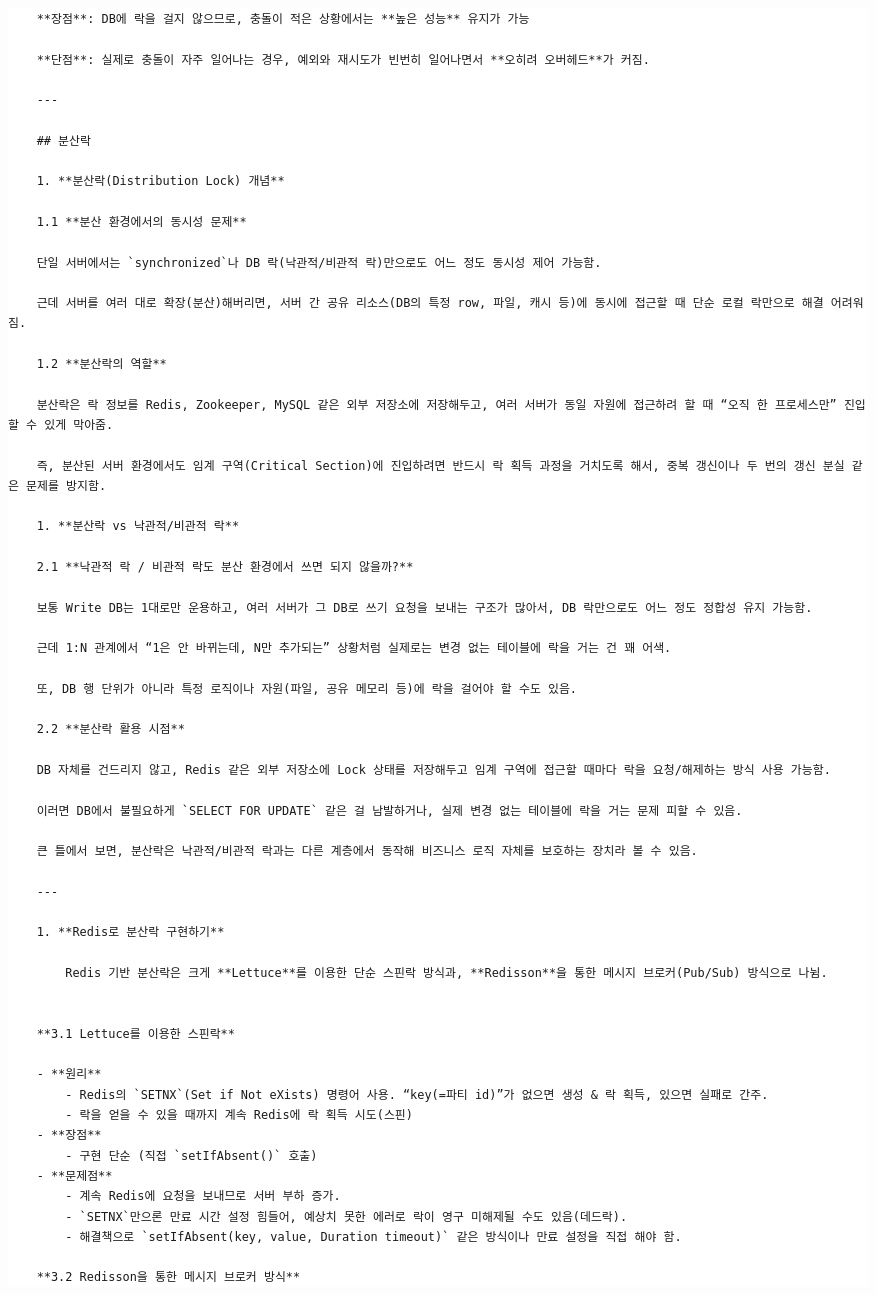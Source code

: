         
        **장점**: DB에 락을 걸지 않으므로, 충돌이 적은 상황에서는 **높은 성능** 유지가 가능
        
        **단점**: 실제로 충돌이 자주 일어나는 경우, 예외와 재시도가 빈번히 일어나면서 **오히려 오버헤드**가 커짐.
        
        ---
        
        ## 분산락
        
        1. **분산락(Distribution Lock) 개념**
        
        1.1 **분산 환경에서의 동시성 문제**
        
        단일 서버에서는 `synchronized`나 DB 락(낙관적/비관적 락)만으로도 어느 정도 동시성 제어 가능함.
        
        근데 서버를 여러 대로 확장(분산)해버리면, 서버 간 공유 리소스(DB의 특정 row, 파일, 캐시 등)에 동시에 접근할 때 단순 로컬 락만으로 해결 어려워짐.
        
        1.2 **분산락의 역할**
        
        분산락은 락 정보를 Redis, Zookeeper, MySQL 같은 외부 저장소에 저장해두고, 여러 서버가 동일 자원에 접근하려 할 때 “오직 한 프로세스만” 진입할 수 있게 막아줌.
        
        즉, 분산된 서버 환경에서도 임계 구역(Critical Section)에 진입하려면 반드시 락 획득 과정을 거치도록 해서, 중복 갱신이나 두 번의 갱신 분실 같은 문제를 방지함.
        
        1. **분산락 vs 낙관적/비관적 락**
        
        2.1 **낙관적 락 / 비관적 락도 분산 환경에서 쓰면 되지 않을까?**
        
        보통 Write DB는 1대로만 운용하고, 여러 서버가 그 DB로 쓰기 요청을 보내는 구조가 많아서, DB 락만으로도 어느 정도 정합성 유지 가능함.
        
        근데 1:N 관계에서 “1은 안 바뀌는데, N만 추가되는” 상황처럼 실제로는 변경 없는 테이블에 락을 거는 건 꽤 어색.
        
        또, DB 행 단위가 아니라 특정 로직이나 자원(파일, 공유 메모리 등)에 락을 걸어야 할 수도 있음.
        
        2.2 **분산락 활용 시점**
        
        DB 자체를 건드리지 않고, Redis 같은 외부 저장소에 Lock 상태를 저장해두고 임계 구역에 접근할 때마다 락을 요청/해제하는 방식 사용 가능함.
        
        이러면 DB에서 불필요하게 `SELECT FOR UPDATE` 같은 걸 남발하거나, 실제 변경 없는 테이블에 락을 거는 문제 피할 수 있음.
        
        큰 틀에서 보면, 분산락은 낙관적/비관적 락과는 다른 계층에서 동작해 비즈니스 로직 자체를 보호하는 장치라 볼 수 있음.
        
        ---
        
        1. **Redis로 분산락 구현하기**
            
            Redis 기반 분산락은 크게 **Lettuce**를 이용한 단순 스핀락 방식과, **Redisson**을 통한 메시지 브로커(Pub/Sub) 방식으로 나뉨.
            
        
        **3.1 Lettuce를 이용한 스핀락**
        
        - **원리**
            - Redis의 `SETNX`(Set if Not eXists) 명령어 사용. “key(=파티 id)”가 없으면 생성 & 락 획득, 있으면 실패로 간주.
            - 락을 얻을 수 있을 때까지 계속 Redis에 락 획득 시도(스핀)
        - **장점**
            - 구현 단순 (직접 `setIfAbsent()` 호출)
        - **문제점**
            - 계속 Redis에 요청을 보내므로 서버 부하 증가.
            - `SETNX`만으론 만료 시간 설정 힘들어, 예상치 못한 에러로 락이 영구 미해제될 수도 있음(데드락).
            - 해결책으로 `setIfAbsent(key, value, Duration timeout)` 같은 방식이나 만료 설정을 직접 해야 함.
        
        **3.2 Redisson을 통한 메시지 브로커 방식**
        
